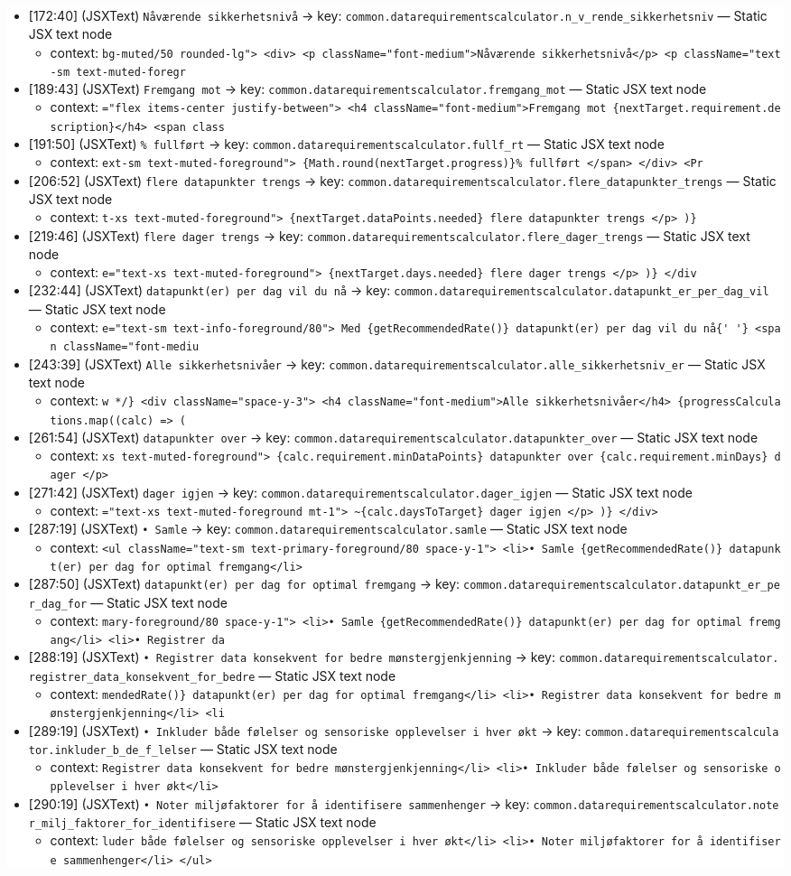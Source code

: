 - [172:40] (JSXText) `Nåværende sikkerhetsnivå` → key: `common.datarequirementscalculator.n_v_rende_sikkerhetsniv` — Static JSX text node
  - context: `bg-muted/50 rounded-lg"> <div> <p className="font-medium">Nåværende sikkerhetsnivå</p> <p className="text-sm text-muted-foregr`
- [189:43] (JSXText) `Fremgang mot` → key: `common.datarequirementscalculator.fremgang_mot` — Static JSX text node
  - context: `="flex items-center justify-between"> <h4 className="font-medium">Fremgang mot {nextTarget.requirement.description}</h4> <span class`
- [191:50] (JSXText) `% fullført` → key: `common.datarequirementscalculator.fullf_rt` — Static JSX text node
  - context: `ext-sm text-muted-foreground"> {Math.round(nextTarget.progress)}% fullført </span> </div> <Pr`
- [206:52] (JSXText) `flere datapunkter trengs` → key: `common.datarequirementscalculator.flere_datapunkter_trengs` — Static JSX text node
  - context: `t-xs text-muted-foreground"> {nextTarget.dataPoints.needed} flere datapunkter trengs </p> )}`
- [219:46] (JSXText) `flere dager trengs` → key: `common.datarequirementscalculator.flere_dager_trengs` — Static JSX text node
  - context: `e="text-xs text-muted-foreground"> {nextTarget.days.needed} flere dager trengs </p> )} </div`
- [232:44] (JSXText) `datapunkt(er) per dag vil du nå` → key: `common.datarequirementscalculator.datapunkt_er_per_dag_vil` — Static JSX text node
  - context: `e="text-sm text-info-foreground/80"> Med {getRecommendedRate()} datapunkt(er) per dag vil du nå{' '} <span className="font-mediu`
- [243:39] (JSXText) `Alle sikkerhetsnivåer` → key: `common.datarequirementscalculator.alle_sikkerhetsniv_er` — Static JSX text node
  - context: `w */} <div className="space-y-3"> <h4 className="font-medium">Alle sikkerhetsnivåer</h4> {progressCalculations.map((calc) => (`
- [261:54] (JSXText) `datapunkter over` → key: `common.datarequirementscalculator.datapunkter_over` — Static JSX text node
  - context: `xs text-muted-foreground"> {calc.requirement.minDataPoints} datapunkter over {calc.requirement.minDays} dager </p>`
- [271:42] (JSXText) `dager igjen` → key: `common.datarequirementscalculator.dager_igjen` — Static JSX text node
  - context: `="text-xs text-muted-foreground mt-1"> ~{calc.daysToTarget} dager igjen </p> )} </div>`
- [287:19] (JSXText) `• Samle` → key: `common.datarequirementscalculator.samle` — Static JSX text node
  - context: `<ul className="text-sm text-primary-foreground/80 space-y-1"> <li>• Samle {getRecommendedRate()} datapunkt(er) per dag for optimal fremgang</li>`
- [287:50] (JSXText) `datapunkt(er) per dag for optimal fremgang` → key: `common.datarequirementscalculator.datapunkt_er_per_dag_for` — Static JSX text node
  - context: `mary-foreground/80 space-y-1"> <li>• Samle {getRecommendedRate()} datapunkt(er) per dag for optimal fremgang</li> <li>• Registrer da`
- [288:19] (JSXText) `• Registrer data konsekvent for bedre mønstergjenkjenning` → key: `common.datarequirementscalculator.registrer_data_konsekvent_for_bedre` — Static JSX text node
  - context: `mendedRate()} datapunkt(er) per dag for optimal fremgang</li> <li>• Registrer data konsekvent for bedre mønstergjenkjenning</li> <li`
- [289:19] (JSXText) `• Inkluder både følelser og sensoriske opplevelser i hver økt` → key: `common.datarequirementscalculator.inkluder_b_de_f_lelser` — Static JSX text node
  - context: `Registrer data konsekvent for bedre mønstergjenkjenning</li> <li>• Inkluder både følelser og sensoriske opplevelser i hver økt</li>`
- [290:19] (JSXText) `• Noter miljøfaktorer for å identifisere sammenhenger` → key: `common.datarequirementscalculator.noter_milj_faktorer_for_identifisere` — Static JSX text node
  - context: `luder både følelser og sensoriske opplevelser i hver økt</li> <li>• Noter miljøfaktorer for å identifisere sammenhenger</li> </ul>`
